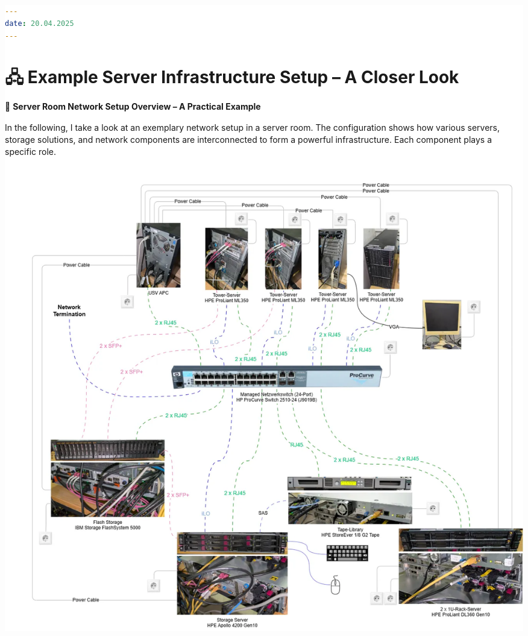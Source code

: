 ```yaml
---
date: 20.04.2025
---
```


# 🖧 Example Server Infrastructure Setup – A Closer Look

🚀 **Server Room Network Setup Overview – A Practical Example**

In the following, I take a look at an exemplary network setup in a server room. The configuration shows how various servers, storage solutions, and network components are interconnected to form a powerful infrastructure. Each component plays a specific role.

![](../articles/Example-Server-Infrastructure-Setup-A-Closer-Look/0001.webp)
